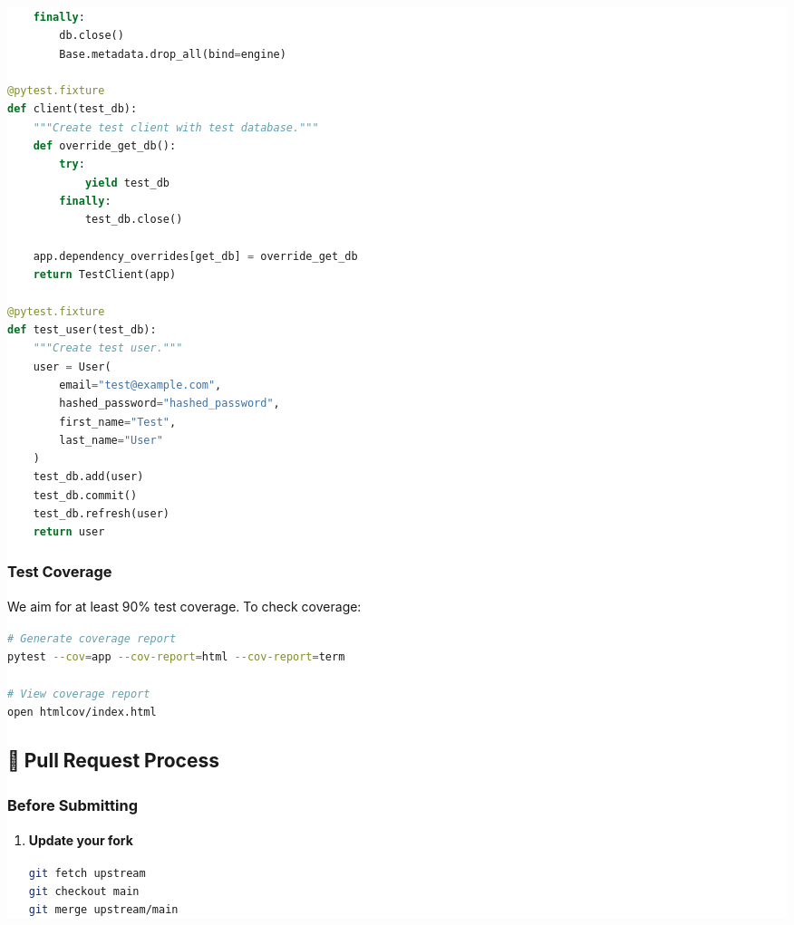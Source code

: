 ```python
    finally:
        db.close()
        Base.metadata.drop_all(bind=engine)

@pytest.fixture
def client(test_db):
    """Create test client with test database."""
    def override_get_db():
        try:
            yield test_db
        finally:
            test_db.close()
    
    app.dependency_overrides[get_db] = override_get_db
    return TestClient(app)

@pytest.fixture
def test_user(test_db):
    """Create test user."""
    user = User(
        email="test@example.com",
        hashed_password="hashed_password",
        first_name="Test",
        last_name="User"
    )
    test_db.add(user)
    test_db.commit()
    test_db.refresh(user)
    return user
```

### Test Coverage

We aim for at least 90% test coverage. To check coverage:

```bash
# Generate coverage report
pytest --cov=app --cov-report=html --cov-report=term

# View coverage report
open htmlcov/index.html
```

## 🔄 Pull Request Process

### Before Submitting

1. **Update your fork**
   ```bash
   git fetch upstream
   git checkout main
   git merge upstream/main
   ```
